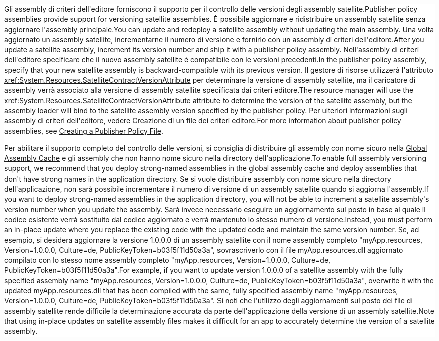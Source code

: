  <span data-ttu-id="23b29-161">Gli assembly di criteri dell'editore forniscono il supporto per il controllo delle versioni degli assembly satellite.</span><span class="sxs-lookup"><span data-stu-id="23b29-161">Publisher policy assemblies provide support for versioning satellite assemblies.</span></span> <span data-ttu-id="23b29-162">È possibile aggiornare e ridistribuire un assembly satellite senza aggiornare l'assembly principale.</span><span class="sxs-lookup"><span data-stu-id="23b29-162">You can update and redeploy a satellite assembly without updating the main assembly.</span></span> <span data-ttu-id="23b29-163">Una volta aggiornato un assembly satellite, incrementarne il numero di versione e fornirlo con un assembly di criteri dell'editore.</span><span class="sxs-lookup"><span data-stu-id="23b29-163">After you update a satellite assembly, increment its version number and ship it with a publisher policy assembly.</span></span> <span data-ttu-id="23b29-164">Nell'assembly di criteri dell'editore specificare che il nuovo assembly satellite è compatibile con le versioni precedenti.</span><span class="sxs-lookup"><span data-stu-id="23b29-164">In the publisher policy assembly, specify that your new satellite assembly is backward-compatible with its previous version.</span></span> <span data-ttu-id="23b29-165">Il gestore di risorse utilizzerà l'attributo <xref:System.Resources.SatelliteContractVersionAttribute> per determinare la versione di assembly satellite, ma il caricatore di assembly verrà associato alla versione di assembly satellite specificata dai criteri editore.</span><span class="sxs-lookup"><span data-stu-id="23b29-165">The resource manager will use the <xref:System.Resources.SatelliteContractVersionAttribute> attribute to determine the version of the satellite assembly, but the assembly loader will bind to the satellite assembly version specified by the publisher policy.</span></span> <span data-ttu-id="23b29-166">Per ulteriori informazioni sugli assembly di criteri dell'editore, vedere [Creazione di un file dei criteri editore](../configure-apps/how-to-create-a-publisher-policy.md).</span><span class="sxs-lookup"><span data-stu-id="23b29-166">For more information about publisher policy assemblies, see [Creating a Publisher Policy File](../configure-apps/how-to-create-a-publisher-policy.md).</span></span>  
  
 <span data-ttu-id="23b29-167">Per abilitare il supporto completo del controllo delle versioni, si consiglia di distribuire gli assembly con nome sicuro nella [Global Assembly Cache](../app-domains/gac.md) e gli assembly che non hanno nome sicuro nella directory dell'applicazione.</span><span class="sxs-lookup"><span data-stu-id="23b29-167">To enable full assembly versioning support, we recommend that you deploy strong-named assemblies in the [global assembly cache](../app-domains/gac.md) and deploy assemblies that don't have strong names in the application directory.</span></span> <span data-ttu-id="23b29-168">Se si vuole distribuire assembly con nome sicuro nella directory dell'applicazione, non sarà possibile incrementare il numero di versione di un assembly satellite quando si aggiorna l'assembly.</span><span class="sxs-lookup"><span data-stu-id="23b29-168">If you want to deploy strong-named assemblies in the application directory, you will not be able to increment a satellite assembly's version number when you update the assembly.</span></span> <span data-ttu-id="23b29-169">Sarà invece necessario eseguire un aggiornamento sul posto in base al quale il codice esistente verrà sostituito dal codice aggiornato e verrà mantenuto lo stesso numero di versione.</span><span class="sxs-lookup"><span data-stu-id="23b29-169">Instead, you must perform an in-place update where you replace the existing code with the updated code and maintain the same version number.</span></span> <span data-ttu-id="23b29-170">Se, ad esempio, si desidera aggiornare la versione 1.0.0.0 di un assembly satellite con il nome assembly completo "myApp.resources, Version=1.0.0.0, Culture=de, PublicKeyToken=b03f5f11d50a3a", sovrascriverlo con il file myApp.resources.dll aggiornato compilato con lo stesso nome assembly completo "myApp.resources, Version=1.0.0.0, Culture=de, PublicKeyToken=b03f5f11d50a3a".</span><span class="sxs-lookup"><span data-stu-id="23b29-170">For example, if you want to update version 1.0.0.0 of a satellite assembly with the fully specified assembly name "myApp.resources, Version=1.0.0.0, Culture=de, PublicKeyToken=b03f5f11d50a3a", overwrite it with the updated myApp.resources.dll that has been compiled with the same, fully specified assembly name "myApp.resources, Version=1.0.0.0, Culture=de, PublicKeyToken=b03f5f11d50a3a".</span></span> <span data-ttu-id="23b29-171">Si noti che l'utilizzo degli aggiornamenti sul posto dei file di assembly satellite rende difficile la determinazione accurata da parte dell'applicazione della versione di un assembly satellite.</span><span class="sxs-lookup"><span data-stu-id="23b29-171">Note that using in-place updates on satellite assembly files makes it difficult for an app to accurately determine the version of a satellite assembly.</span></span>  
  